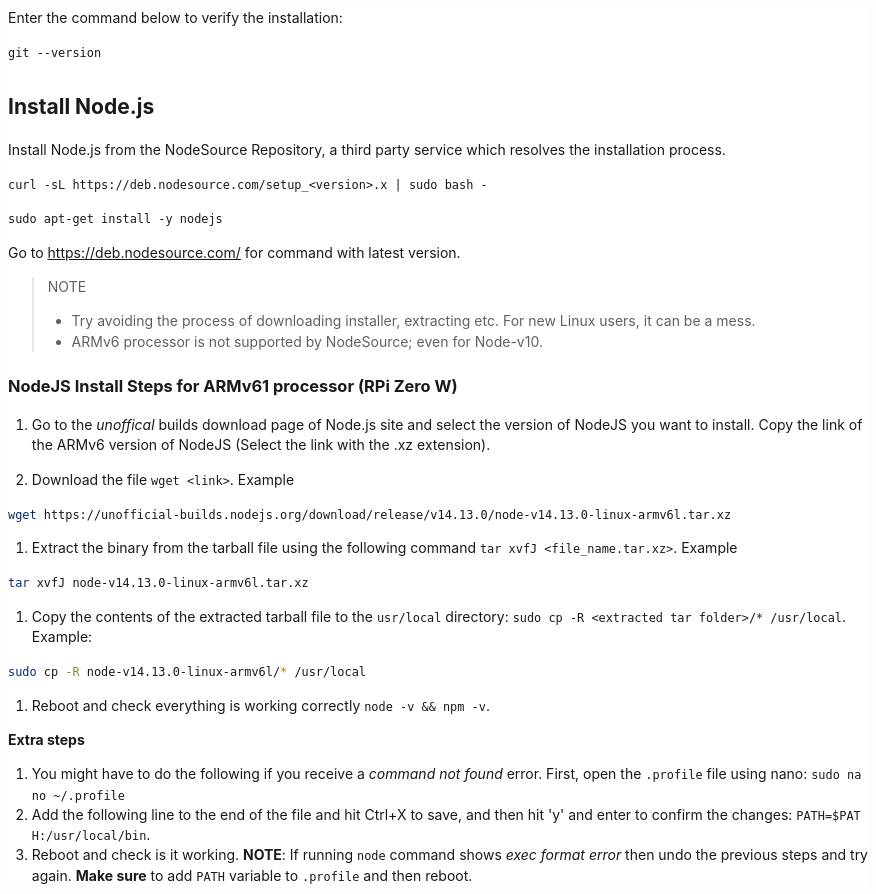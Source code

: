 Enter the command below to verify the installation:
```
git --version
```



## Install Node.js

Install Node.js from the NodeSource Repository, a third party service which resolves the installation process.

```
curl -sL https://deb.nodesource.com/setup_<version>.x | sudo bash -
```

```
sudo apt-get install -y nodejs
```
Go to https://deb.nodesource.com/ for command with latest version.

> NOTE  
> * Try avoiding the process of downloading installer, extracting etc. For new Linux users, it can be a mess.
> * ARMv6 processor is not supported by NodeSource; even for Node-v10.


### NodeJS Install Steps for ARMv61 processor (RPi Zero W)

1. Go to the _unoffical_ builds download page of Node.js site and select the version of NodeJS you want to install. Copy the link of the ARMv6 version of NodeJS (Select the link with the .xz extension).

1. Download the file `wget <link>`. Example  
  ```sh
  wget https://unofficial-builds.nodejs.org/download/release/v14.13.0/node-v14.13.0-linux-armv6l.tar.xz
  ```

1. Extract the binary from the tarball file using the following command `tar xvfJ <file_name.tar.xz>`. Example  
  ```sh
  tar xvfJ node-v14.13.0-linux-armv6l.tar.xz
  ```

1. Copy the contents of the extracted tarball file to the `usr/local` directory: `sudo cp -R <extracted tar folder>/* /usr/local`. Example:  
  ```sh
  sudo cp -R node-v14.13.0-linux-armv6l/* /usr/local
  ```

1. Reboot and check everything is working correctly `node -v && npm -v`.

**Extra steps**

1. You might have to do the following if you receive a *command not found* error.
  First, open the `.profile` file using nano: `sudo nano ~/.profile`
1. Add the following line to the end of the file and hit Ctrl+X to save, and then hit 'y' and enter to confirm the changes: `PATH=$PATH:/usr/local/bin`.
1. Reboot and check is it working.
**NOTE**: If running `node` command shows *exec format error* then undo the previous steps and try again. **Make sure** to add `PATH` variable to `.profile` and then reboot.
